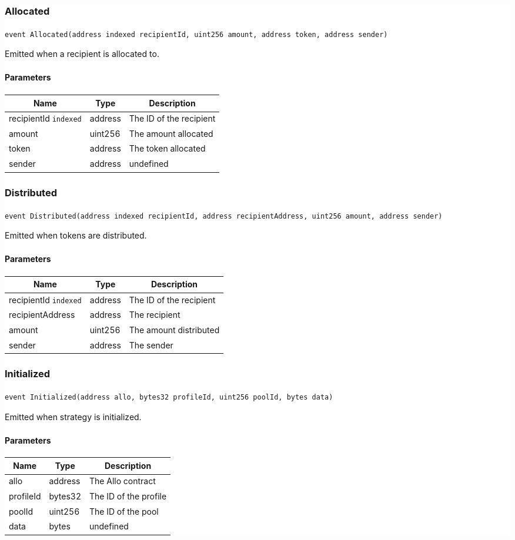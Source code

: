 ### Allocated

```solidity
event Allocated(address indexed recipientId, uint256 amount, address token, address sender)
```

Emitted when a recipient is allocated to.



#### Parameters

| Name | Type | Description |
|---|---|---|
| recipientId `indexed` | address | The ID of the recipient |
| amount  | uint256 | The amount allocated |
| token  | address | The token allocated |
| sender  | address | undefined |

### Distributed

```solidity
event Distributed(address indexed recipientId, address recipientAddress, uint256 amount, address sender)
```

Emitted when tokens are distributed.



#### Parameters

| Name | Type | Description |
|---|---|---|
| recipientId `indexed` | address | The ID of the recipient |
| recipientAddress  | address | The recipient |
| amount  | uint256 | The amount distributed |
| sender  | address | The sender |

### Initialized

```solidity
event Initialized(address allo, bytes32 profileId, uint256 poolId, bytes data)
```

Emitted when strategy is initialized.



#### Parameters

| Name | Type | Description |
|---|---|---|
| allo  | address | The Allo contract |
| profileId  | bytes32 | The ID of the profile |
| poolId  | uint256 | The ID of the pool |
| data  | bytes | undefined |
